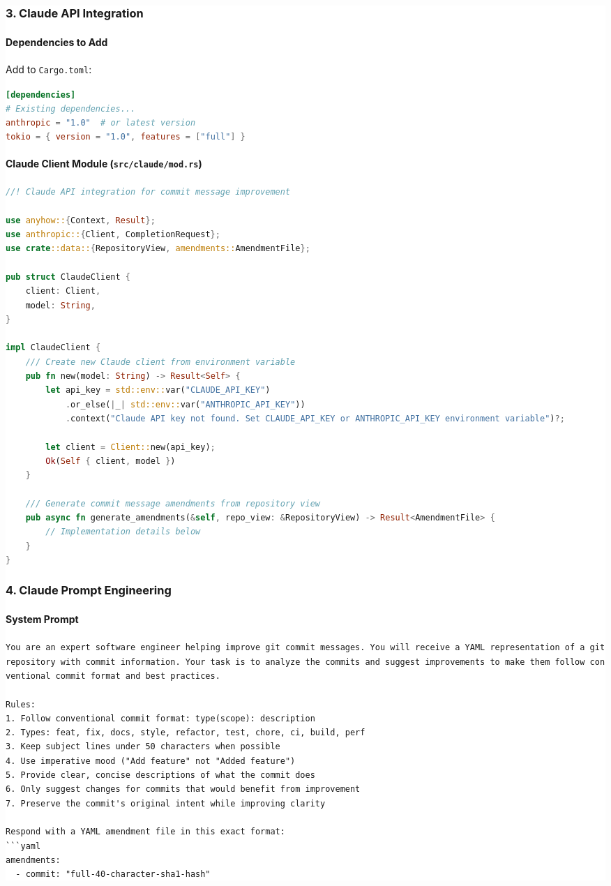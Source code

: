 ### 3. Claude API Integration

#### Dependencies to Add
Add to `Cargo.toml`:
```toml
[dependencies]
# Existing dependencies...
anthropic = "1.0"  # or latest version
tokio = { version = "1.0", features = ["full"] }
```

#### Claude Client Module (`src/claude/mod.rs`)
```rust
//! Claude API integration for commit message improvement

use anyhow::{Context, Result};
use anthropic::{Client, CompletionRequest};
use crate::data::{RepositoryView, amendments::AmendmentFile};

pub struct ClaudeClient {
    client: Client,
    model: String,
}

impl ClaudeClient {
    /// Create new Claude client from environment variable
    pub fn new(model: String) -> Result<Self> {
        let api_key = std::env::var("CLAUDE_API_KEY")
            .or_else(|_| std::env::var("ANTHROPIC_API_KEY"))
            .context("Claude API key not found. Set CLAUDE_API_KEY or ANTHROPIC_API_KEY environment variable")?;
        
        let client = Client::new(api_key);
        Ok(Self { client, model })
    }
    
    /// Generate commit message amendments from repository view
    pub async fn generate_amendments(&self, repo_view: &RepositoryView) -> Result<AmendmentFile> {
        // Implementation details below
    }
}
```

### 4. Claude Prompt Engineering

#### System Prompt
```
You are an expert software engineer helping improve git commit messages. You will receive a YAML representation of a git repository with commit information. Your task is to analyze the commits and suggest improvements to make them follow conventional commit format and best practices.

Rules:
1. Follow conventional commit format: type(scope): description
2. Types: feat, fix, docs, style, refactor, test, chore, ci, build, perf
3. Keep subject lines under 50 characters when possible
4. Use imperative mood ("Add feature" not "Added feature")
5. Provide clear, concise descriptions of what the commit does
6. Only suggest changes for commits that would benefit from improvement
7. Preserve the commit's original intent while improving clarity

Respond with a YAML amendment file in this exact format:
```yaml
amendments:
  - commit: "full-40-character-sha1-hash"
```